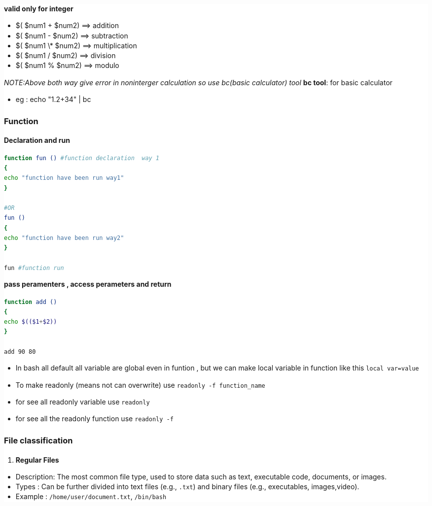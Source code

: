 **valid only for integer**
- $( $num1 + $num2) ==> addition
- $( $num1 - $num2) ==> subtraction
- $( $num1 \\* $num2) ==> multiplication
- $( $num1 / $num2) ==> division
- $( $num1 % $num2) ==> modulo

*NOTE:Above both way give error in noninterger calculation so use bc(basic calculator) tool*
**bc tool**: for basic calculator
- eg : echo "1.2+34" | bc


### Function
**Declaration and run**
```bash
function fun () #function declaration  way 1
{
echo "function have been run way1"
}

#OR 
fun ()
{
echo "function have been run way2"
}

fun #function run

```
**pass peramenters , access perameters and return**
```bash
function add ()
{
echo $(($1+$2))
}

add 90 80
```

- In bash all default all variable are global even in funtion , but we can make local variable in  function like this  `local var=value`

- To make readonly (means not can overwrite) use `readonly -f function_name`
- for see all readonly variable use `readonly`
- for see all the readonly function use `readonly -f`

### File classification
1. **Regular Files**
- Description: The most common file type, used to store data such as text, executable code, documents, or images.
- Types : Can be further divided into text files (e.g., `.txt`) and binary files (e.g., executables, images,video).
- Example : `/home/user/document.txt`, `/bin/bash`
